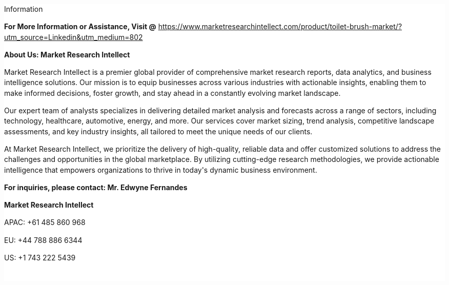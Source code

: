 Information</li></ul></div><div class="article-main__content" data-test-id="publishing-text-block"><p><span class="font-[700]"><strong>For More Information or Assistance, Visit @</strong>&nbsp;<a href="https://www.marketresearchintellect.com/product/toilet-brush-market/?utm_source=Linkedin&utm_medium=802">https://www.marketresearchintellect.com/product/toilet-brush-market/?utm_source=Linkedin&utm_medium=802</a></span></p><p><strong>About Us: Market Research Intellect</strong></p><p>Market Research Intellect is a premier global provider of comprehensive market research reports, data analytics, and business intelligence solutions. Our mission is to equip businesses across various industries with actionable insights, enabling them to make informed decisions, foster growth, and stay ahead in a constantly evolving market landscape.</p><p>Our expert team of analysts specializes in delivering detailed market analysis and forecasts across a range of sectors, including technology, healthcare, automotive, energy, and more. Our services cover market sizing, trend analysis, competitive landscape assessments, and key industry insights, all tailored to meet the unique needs of our clients.</p><p>At Market Research Intellect, we prioritize the delivery of high-quality, reliable data and offer customized solutions to address the challenges and opportunities in the global marketplace. By utilizing cutting-edge research methodologies, we provide actionable intelligence that empowers organizations to thrive in today's dynamic business environment.</p><p><strong>For inquiries, please contact: Mr. Edwyne Fernandes</strong></p><p><strong>Market Research Intellect</strong></p><p>APAC: +61 485 860 968</p><p>EU: +44 788 886 6344</p><p>US: +1 743 222 5439</p></div><div class="article-main__content" data-test-id="publishing-text-block">&nbsp;</div>
